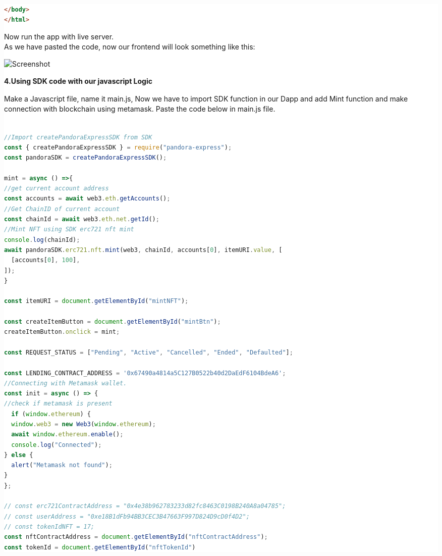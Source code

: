 ```html
</body>
</html>
```
Now run the app with live server. <br>
As we have pasted the code, now our frontend will look something like this:

![Screenshot](/media/html4.png)

  **4.Using SDK code with our javascript Logic**

  Make a Javascript file, name it main.js, 
  Now we have to import SDK function in our Dapp and add Mint function and make connection with blockchain using metamask.
  Paste the code below in main.js file.

  ```javascript

//Import createPandoraExpressSDK from SDK
  const { createPandoraExpressSDK } = require("pandora-express");
  const pandoraSDK = createPandoraExpressSDK();

  mint = async () =>{
//get current account address
  const accounts = await web3.eth.getAccounts(); 
//Get ChainID of current account
  const chainId = await web3.eth.net.getId();
//Mint NFT using SDK erc721 nft mint
  console.log(chainId);
  await pandoraSDK.erc721.nft.mint(web3, chainId, accounts[0], itemURI.value, [
    [accounts[0], 100],
  ]);
}

const itemURI = document.getElementById("mintNFT");

const createItemButton = document.getElementById("mintBtn");
createItemButton.onclick = mint;

const REQUEST_STATUS = ["Pending", "Active", "Cancelled", "Ended", "Defaulted"];

const LENDING_CONTRACT_ADDRESS = '0x67490a4814a5C127B0522b40d2DaEdF6104BdeA6';
//Connecting with Metamask wallet.
const init = async () => {
//check if metamask is present
    if (window.ethereum) {
    window.web3 = new Web3(window.ethereum);
    await window.ethereum.enable();
    console.log("Connected");
  } else {
    alert("Metamask not found");
  }
  };

// const erc721ContractAddress = "0x4e38b962783233d82fc8463C0198B240A8a04785";
// const userAddress = "0xe18B1dFb94BB3CEC3B47663F997D824D9cD0f4D2";
// const tokenIdNFT = 17;
const nftContractAddress = document.getElementById("nftContractAddress");
const tokenId = document.getElementById("nftTokenId")


  ```  
